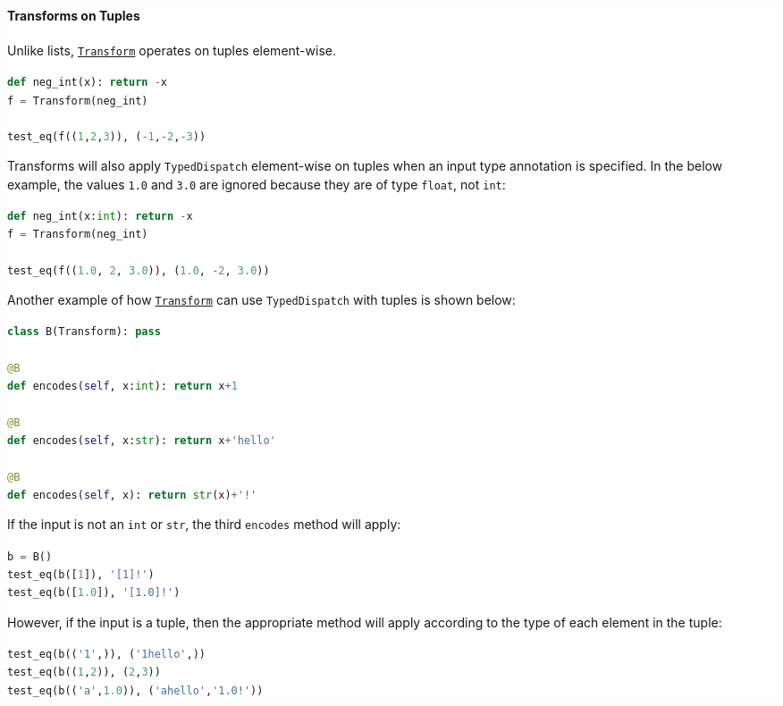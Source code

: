 #### Transforms on Tuples

Unlike lists,
[`Transform`](https://fastcore.fast.ai/transform.html#transform)
operates on tuples element-wise.

``` python
def neg_int(x): return -x
f = Transform(neg_int)

test_eq(f((1,2,3)), (-1,-2,-3))
```

Transforms will also apply `TypedDispatch` element-wise on tuples when
an input type annotation is specified. In the below example, the values
`1.0` and `3.0` are ignored because they are of type `float`, not `int`:

``` python
def neg_int(x:int): return -x
f = Transform(neg_int)

test_eq(f((1.0, 2, 3.0)), (1.0, -2, 3.0))
```

Another example of how
[`Transform`](https://fastcore.fast.ai/transform.html#transform) can use
`TypedDispatch` with tuples is shown below:

``` python
class B(Transform): pass

@B
def encodes(self, x:int): return x+1

@B
def encodes(self, x:str): return x+'hello'

@B
def encodes(self, x): return str(x)+'!'
```

If the input is not an `int` or `str`, the third `encodes` method will
apply:

``` python
b = B()
test_eq(b([1]), '[1]!') 
test_eq(b([1.0]), '[1.0]!')
```

However, if the input is a tuple, then the appropriate method will apply
according to the type of each element in the tuple:

``` python
test_eq(b(('1',)), ('1hello',))
test_eq(b((1,2)), (2,3))
test_eq(b(('a',1.0)), ('ahello','1.0!'))
```
